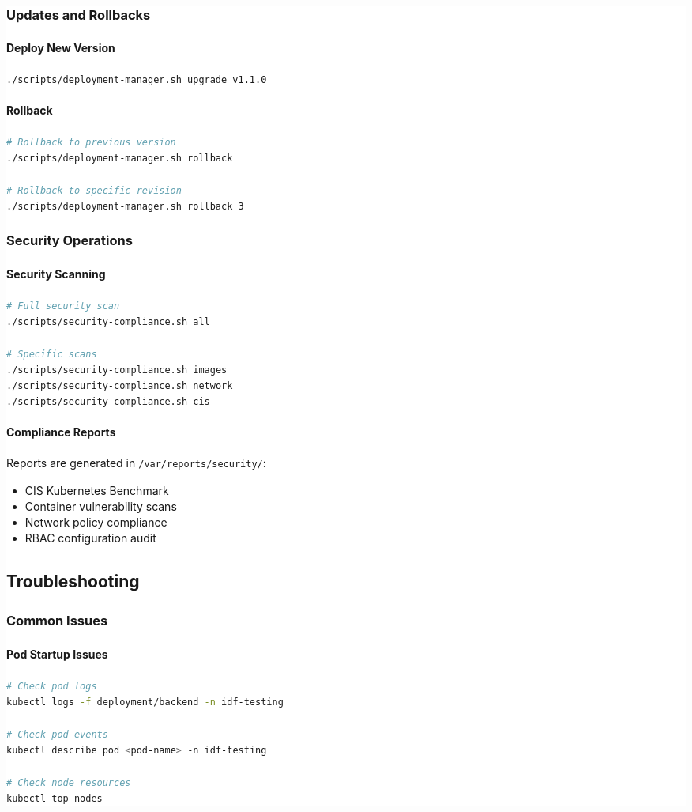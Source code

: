 ### Updates and Rollbacks

#### Deploy New Version

```bash
./scripts/deployment-manager.sh upgrade v1.1.0
```

#### Rollback

```bash
# Rollback to previous version
./scripts/deployment-manager.sh rollback

# Rollback to specific revision
./scripts/deployment-manager.sh rollback 3
```

### Security Operations

#### Security Scanning

```bash
# Full security scan
./scripts/security-compliance.sh all

# Specific scans
./scripts/security-compliance.sh images
./scripts/security-compliance.sh network
./scripts/security-compliance.sh cis
```

#### Compliance Reports

Reports are generated in `/var/reports/security/`:
- CIS Kubernetes Benchmark
- Container vulnerability scans
- Network policy compliance
- RBAC configuration audit

## Troubleshooting

### Common Issues

#### Pod Startup Issues

```bash
# Check pod logs
kubectl logs -f deployment/backend -n idf-testing

# Check pod events
kubectl describe pod <pod-name> -n idf-testing

# Check node resources
kubectl top nodes
```
